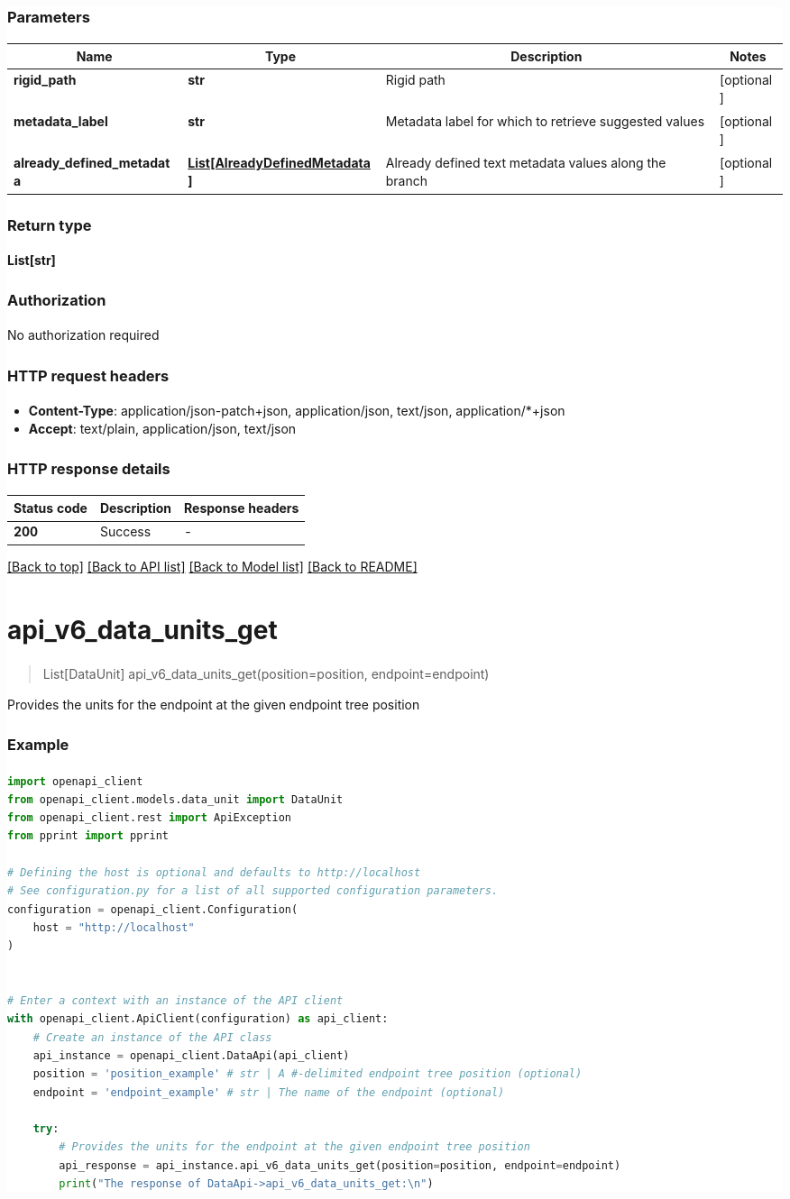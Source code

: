 

### Parameters


Name | Type | Description  | Notes
------------- | ------------- | ------------- | -------------
 **rigid_path** | **str**| Rigid path | [optional] 
 **metadata_label** | **str**| Metadata label for which to retrieve suggested values | [optional] 
 **already_defined_metadata** | [**List[AlreadyDefinedMetadata]**](AlreadyDefinedMetadata.md)| Already defined text metadata values along the branch | [optional] 

### Return type

**List[str]**

### Authorization

No authorization required

### HTTP request headers

 - **Content-Type**: application/json-patch+json, application/json, text/json, application/*+json
 - **Accept**: text/plain, application/json, text/json

### HTTP response details

| Status code | Description | Response headers |
|-------------|-------------|------------------|
**200** | Success |  -  |

[[Back to top]](#) [[Back to API list]](../README.md#documentation-for-api-endpoints) [[Back to Model list]](../README.md#documentation-for-models) [[Back to README]](../README.md)

# **api_v6_data_units_get**
> List[DataUnit] api_v6_data_units_get(position=position, endpoint=endpoint)

Provides the units for the endpoint at the given endpoint tree position

### Example


```python
import openapi_client
from openapi_client.models.data_unit import DataUnit
from openapi_client.rest import ApiException
from pprint import pprint

# Defining the host is optional and defaults to http://localhost
# See configuration.py for a list of all supported configuration parameters.
configuration = openapi_client.Configuration(
    host = "http://localhost"
)


# Enter a context with an instance of the API client
with openapi_client.ApiClient(configuration) as api_client:
    # Create an instance of the API class
    api_instance = openapi_client.DataApi(api_client)
    position = 'position_example' # str | A #-delimited endpoint tree position (optional)
    endpoint = 'endpoint_example' # str | The name of the endpoint (optional)

    try:
        # Provides the units for the endpoint at the given endpoint tree position
        api_response = api_instance.api_v6_data_units_get(position=position, endpoint=endpoint)
        print("The response of DataApi->api_v6_data_units_get:\n")
```